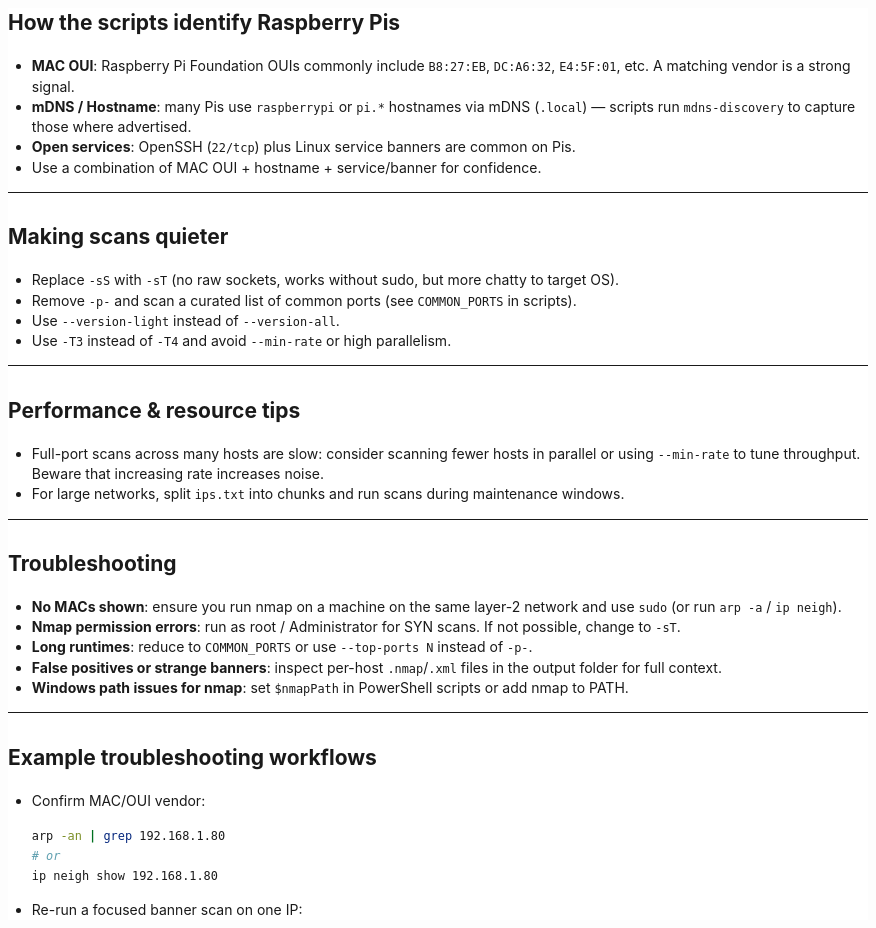 
## How the scripts identify Raspberry Pis

* **MAC OUI**: Raspberry Pi Foundation OUIs commonly include `B8:27:EB`, `DC:A6:32`, `E4:5F:01`, etc. A matching vendor is a strong signal.
* **mDNS / Hostname**: many Pis use `raspberrypi` or `pi.*` hostnames via mDNS (`.local`) — scripts run `mdns-discovery` to capture those where advertised.
* **Open services**: OpenSSH (`22/tcp`) plus Linux service banners are common on Pis.
* Use a combination of MAC OUI + hostname + service/banner for confidence.

---

## Making scans quieter

* Replace `-sS` with `-sT` (no raw sockets, works without sudo, but more chatty to target OS).
* Remove `-p-` and scan a curated list of common ports (see `COMMON_PORTS` in scripts).
* Use `--version-light` instead of `--version-all`.
* Use `-T3` instead of `-T4` and avoid `--min-rate` or high parallelism.

---

## Performance & resource tips

* Full-port scans across many hosts are slow: consider scanning fewer hosts in parallel or using `--min-rate` to tune throughput. Beware that increasing rate increases noise.
* For large networks, split `ips.txt` into chunks and run scans during maintenance windows.

---

## Troubleshooting

* **No MACs shown**: ensure you run nmap on a machine on the same layer-2 network and use `sudo` (or run `arp -a` / `ip neigh`).
* **Nmap permission errors**: run as root / Administrator for SYN scans. If not possible, change to `-sT`.
* **Long runtimes**: reduce to `COMMON_PORTS` or use `--top-ports N` instead of `-p-`.
* **False positives or strange banners**: inspect per-host `.nmap`/`.xml` files in the output folder for full context.
* **Windows path issues for nmap**: set `$nmapPath` in PowerShell scripts or add nmap to PATH.

---

## Example troubleshooting workflows

* Confirm MAC/OUI vendor:

  ```bash
  arp -an | grep 192.168.1.80
  # or
  ip neigh show 192.168.1.80
  ```
* Re-run a focused banner scan on one IP:
